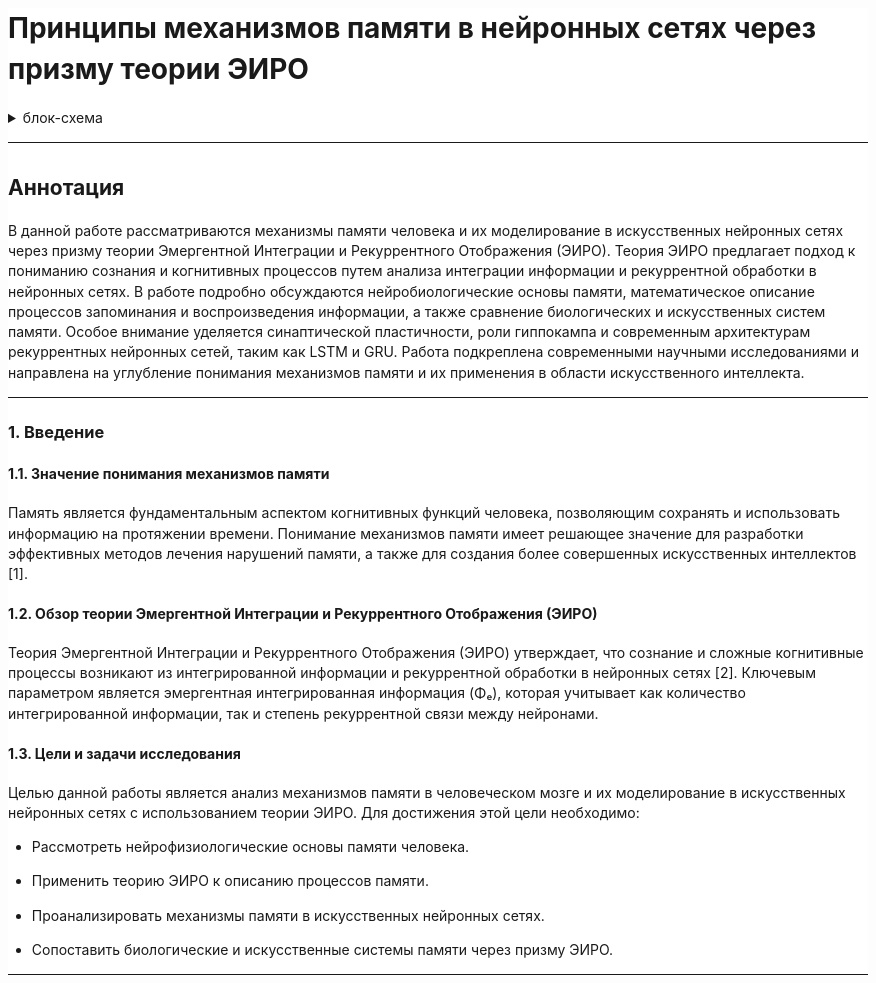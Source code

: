 # Принципы механизмов памяти в нейронных сетях через призму теории ЭИРО

<details><summary>блок-схема</summary></details>


---

## Аннотация

В данной работе рассматриваются механизмы памяти человека и их моделирование в искусственных нейронных сетях через призму теории Эмергентной Интеграции и Рекуррентного Отображения (ЭИРО). Теория ЭИРО предлагает подход к пониманию сознания и когнитивных процессов путем анализа интеграции информации и рекуррентной обработки в нейронных сетях. В работе подробно обсуждаются нейробиологические основы памяти, математическое описание процессов запоминания и воспроизведения информации, а также сравнение биологических и искусственных систем памяти. Особое внимание уделяется синаптической пластичности, роли гиппокампа и современным архитектурам рекуррентных нейронных сетей, таким как LSTM и GRU. Работа подкреплена современными научными исследованиями и направлена на углубление понимания механизмов памяти и их применения в области искусственного интеллекта.

---

### 1. Введение

#### 1.1. Значение понимания механизмов памяти

Память является фундаментальным аспектом когнитивных функций человека, позволяющим сохранять и использовать информацию на протяжении времени. Понимание механизмов памяти имеет решающее значение для разработки эффективных методов лечения нарушений памяти, а также для создания более совершенных искусственных интеллектов [1].

#### 1.2. Обзор теории Эмергентной Интеграции и Рекуррентного Отображения (ЭИРО)

Теория Эмергентной Интеграции и Рекуррентного Отображения (ЭИРО) утверждает, что сознание и сложные когнитивные процессы возникают из интегрированной информации и рекуррентной обработки в нейронных сетях [2]. Ключевым параметром является эмергентная интегрированная информация (Φₑ), которая учитывает как количество интегрированной информации, так и степень рекуррентной связи между нейронами.

#### 1.3. Цели и задачи исследования

Целью данной работы является анализ механизмов памяти в человеческом мозге и их моделирование в искусственных нейронных сетях с использованием теории ЭИРО. Для достижения этой цели необходимо:

- Рассмотреть нейрофизиологические основы памяти человека.

- Применить теорию ЭИРО к описанию процессов памяти.

- Проанализировать механизмы памяти в искусственных нейронных сетях.

- Сопоставить биологические и искусственные системы памяти через призму ЭИРО.

---
